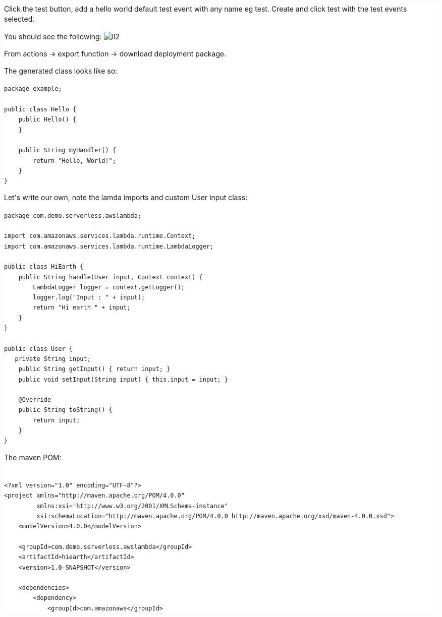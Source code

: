 Click the test button, add a hello world default test event with any name eg test. Create and click test with the test events selected.

You should see the following:
![ll2](/content/images/2018/05/ll2.png)


From actions -> export function -> download deployment package.

The generated class looks like so:
```
package example;

public class Hello {
    public Hello() {
    }

    public String myHandler() {
        return "Hello, World!";
    }
}
```

Let's write our own, note the lamda imports and custom User input class:
```
package com.demo.serverless.awslambda;

import com.amazonaws.services.lambda.runtime.Context;
import com.amazonaws.services.lambda.runtime.LambdaLogger;

public class HiEarth {
    public String handle(User input, Context context) {
        LambdaLogger logger = context.getLogger();
        logger.log("Input : " + input);
        return "Hi earth " + input;
    }
}

public class User {
   private String input;
    public String getInput() { return input; }
    public void setInput(String input) { this.input = input; }

    @Override
    public String toString() {
        return input;
    }
}
```
The maven POM:
```

<?xml version="1.0" encoding="UTF-8"?>
<project xmlns="http://maven.apache.org/POM/4.0.0"
         xmlns:xsi="http://www.w3.org/2001/XMLSchema-instance"
         xsi:schemaLocation="http://maven.apache.org/POM/4.0.0 http://maven.apache.org/xsd/maven-4.0.0.xsd">
    <modelVersion>4.0.0</modelVersion>

    <groupId>com.demo.serverless.awslambda</groupId>
    <artifactId>hiearth</artifactId>
    <version>1.0-SNAPSHOT</version>

    <dependencies>
        <dependency>
            <groupId>com.amazonaws</groupId>
```
